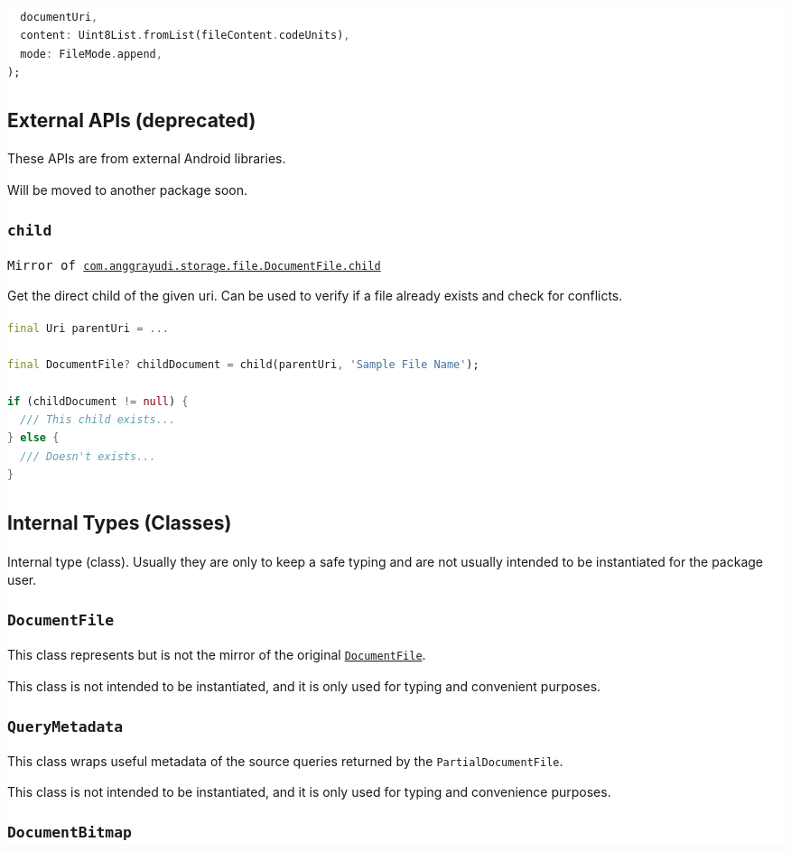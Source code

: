```dart
  documentUri,
  content: Uint8List.fromList(fileContent.codeUnits),
  mode: FileMode.append,
);
```

## External APIs (deprecated)

These APIs are from external Android libraries.

Will be moved to another package soon.

### <samp>child</samp>

<samp>Mirror of [`com.anggrayudi.storage.file.DocumentFile.child`](https://github.com/anggrayudi/SimpleStorage/blob/551fae55641dc58a9d3d99cb58fdf51c3d312b2d/storage/src/main/java/com/anggrayudi/storage/file/DocumentFileExt.kt#L270)</samp>

Get the direct child of the given uri. Can be used to verify if a file already exists and check for conflicts.

```dart
final Uri parentUri = ...

final DocumentFile? childDocument = child(parentUri, 'Sample File Name');

if (childDocument != null) {
  /// This child exists...
} else {
  /// Doesn't exists...
}
```

## Internal Types (Classes)

Internal type (class). Usually they are only to keep a safe typing and are not usually intended to be instantiated for the package user.

### <samp>DocumentFile</samp>

This class represents but is not the mirror of the original [`DocumentFile`](https://developer.android.com/reference/androidx/documentfile/provider/DocumentFile).

This class is not intended to be instantiated, and it is only used for typing and convenient purposes.

### <samp>QueryMetadata</samp>

This class wraps useful metadata of the source queries returned by the `PartialDocumentFile`.

This class is not intended to be instantiated, and it is only used for typing and convenience purposes.

### <samp>DocumentBitmap</samp>
